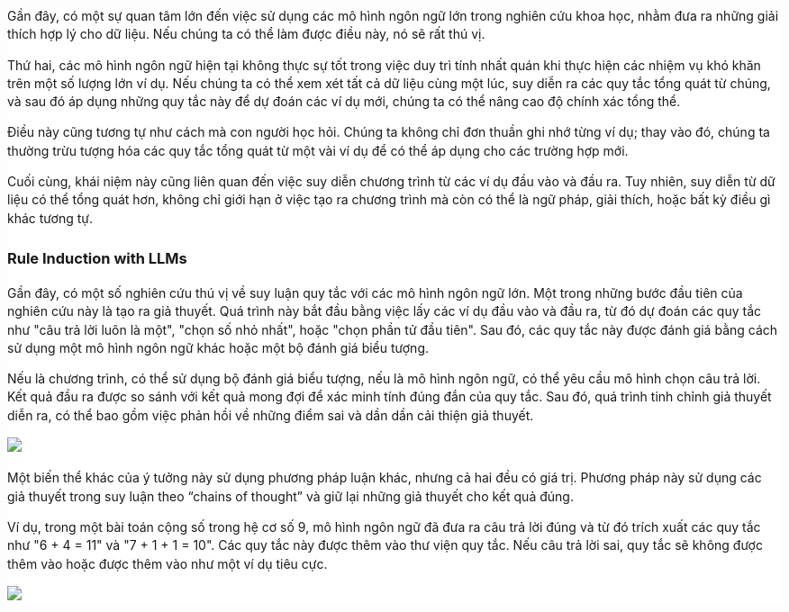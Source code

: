   

Gần đây, có một sự quan tâm lớn đến việc sử dụng các mô hình ngôn ngữ lớn trong nghiên cứu khoa học, nhằm đưa ra những giải thích hợp lý cho dữ liệu. Nếu chúng ta có thể làm được điều này, nó sẽ rất thú vị.

  

Thứ hai, các mô hình ngôn ngữ hiện tại không thực sự tốt trong việc duy trì tính nhất quán khi thực hiện các nhiệm vụ khó khăn trên một số lượng lớn ví dụ. Nếu chúng ta có thể xem xét tất cả dữ liệu cùng một lúc, suy diễn ra các quy tắc tổng quát từ chúng, và sau đó áp dụng những quy tắc này để dự đoán các ví dụ mới, chúng ta có thể nâng cao độ chính xác tổng thể.

  

Điều này cũng tương tự như cách mà con người học hỏi. Chúng ta không chỉ đơn thuần ghi nhớ từng ví dụ; thay vào đó, chúng ta thường trừu tượng hóa các quy tắc tổng quát từ một vài ví dụ để có thể áp dụng cho các trường hợp mới.

  

Cuối cùng, khái niệm này cũng liên quan đến việc suy diễn chương trình từ các ví dụ đầu vào và đầu ra. Tuy nhiên, suy diễn từ dữ liệu có thể tổng quát hơn, không chỉ giới hạn ở việc tạo ra chương trình mà còn có thể là ngữ pháp, giải thích, hoặc bất kỳ điều gì khác tương tự.

### Rule Induction with LLMs

Gần đây, có một số nghiên cứu thú vị về suy luận quy tắc với các mô hình ngôn ngữ lớn. Một trong những bước đầu tiên của nghiên cứu này là tạo ra giả thuyết. Quá trình này bắt đầu bằng việc lấy các ví dụ đầu vào và đầu ra, từ đó dự đoán các quy tắc như "câu trả lời luôn là một", "chọn số nhỏ nhất", hoặc "chọn phần tử đầu tiên". Sau đó, các quy tắc này được đánh giá bằng cách sử dụng một mô hình ngôn ngữ khác hoặc một bộ đánh giá biểu tượng.

  

Nếu là chương trình, có thể sử dụng bộ đánh giá biểu tượng, nếu là mô hình ngôn ngữ, có thể yêu cầu mô hình chọn câu trả lời. Kết quả đầu ra được so sánh với kết quả mong đợi để xác minh tính đúng đắn của quy tắc. Sau đó, quá trình tinh chỉnh giả thuyết diễn ra, có thể bao gồm việc phản hồi về những điểm sai và dần dần cải thiện giả thuyết.

  

![](https://lh7-rt.googleusercontent.com/docsz/AD_4nXdf-JZtedeesPIJ4WPWa2mSAKcmaeB773g55ZvtxKaLvdHrEjRwSf7Vu77hMTZRehiorfMKioN6G50stWbMMekcTCGYhlsdMJ3jt-BRGGQ2H6-dHk9UvBPfKzmtsiAM1qbZWd92KDTOwT4QBj48hlyW4Ijd?key=8xhRP_9Zu7lS3FdKOiQqOQ)

  

Một biến thể khác của ý tưởng này sử dụng phương pháp luận khác, nhưng cả hai đều có giá trị. Phương pháp này sử dụng các giả thuyết trong suy luận theo “chains of thought” và giữ lại những giả thuyết cho kết quả đúng.

  

Ví dụ, trong một bài toán cộng số trong hệ cơ số 9, mô hình ngôn ngữ đã đưa ra câu trả lời đúng và từ đó trích xuất các quy tắc như "6 + 4 = 11" và "7 + 1 + 1 = 10". Các quy tắc này được thêm vào thư viện quy tắc. Nếu câu trả lời sai, quy tắc sẽ không được thêm vào hoặc được thêm vào như một ví dụ tiêu cực.

  

![](https://lh7-rt.googleusercontent.com/docsz/AD_4nXcHB_SJM9Y597zQS5JjUrZwDBtx3j_fgMUjsg9-nD_P8xmwKFbZ9fd4J6iAp7MuRXPhKrdf_bPmH02iJF5GWvdkfJvNf5s4yw3TvxaRVfxweV4NJ6pM336V5Z0R7ydoV25M5yDw0iPZQSJg740WQZ0qkMiW?key=8xhRP_9Zu7lS3FdKOiQqOQ)

  
